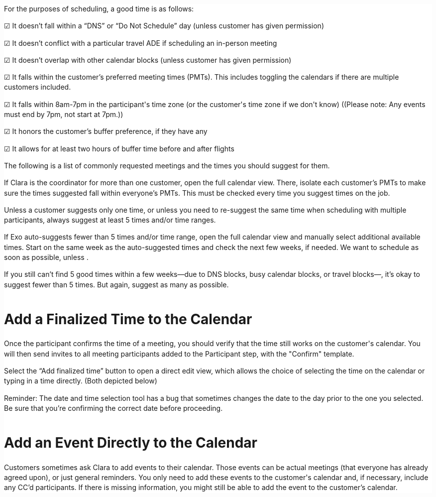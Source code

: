 For the purposes of scheduling, a good time is as follows:

☑ It doesn’t fall within a “DNS” or “Do Not Schedule” day (unless customer has given permission)

☑ It doesn’t conflict with a particular travel ADE if scheduling an in-person meeting

☑ It doesn’t overlap with other calendar blocks (unless customer has given permission)

☑ It falls within the customer’s preferred meeting times (PMTs). This includes toggling the calendars if there are multiple customers included.

☑ It falls within 8am-7pm in the participant's time zone (or the customer's time zone if we don't know) ((Please note: Any events must end by 7pm, not start at 7pm.))

☑ It honors the customer’s buffer preference, if they have any

☑ It allows for at least two hours of buffer time before and after flights



The following is a list of commonly requested meetings and the times you should suggest for them.



If Clara is the coordinator for more than one customer, open the full calendar view. There, isolate each customer’s PMTs to make sure the times suggested fall within everyone’s PMTs. This must be checked every time you suggest times on the job.

Unless a customer suggests only one time, or unless you need to re-suggest the same time when scheduling with multiple participants, always suggest at least 5 times and/or time ranges.

If Exo auto-suggests fewer than 5 times and/or time range, open the full calendar view and manually select additional available times. Start on the same week as the auto-suggested times and check the next few weeks, if needed. We want to schedule as soon as possible, unless .

If you still can’t find 5 good times within a few weeks—due to DNS blocks, busy calendar blocks, or travel blocks—, it’s okay to suggest fewer than 5 times. But again, suggest as many as possible.

# Add a Finalized Time to the Calendar

Once the participant confirms the time of a meeting, you should verify that the time still works on the customer's calendar. You will then send invites to all meeting participants added to the Participant step, with the "Confirm" template.

Select the “Add finalized time” button to open a direct edit view, which allows the choice of selecting the time on the calendar or typing in a time directly. (Both depicted below)



Reminder: The date and time selection tool has a bug that sometimes changes the date to the day prior to the one you selected. Be sure that you’re confirming the correct date before proceeding.

# Add an Event Directly to the Calendar

Customers sometimes ask Clara to add events to their calendar. Those events can be actual meetings (that everyone has already agreed upon), or just general reminders. You only need to add these events to the customer's calendar and, if necessary, include any CC’d participants.
If there is missing information, you might still be able to add the event to the customer’s calendar.
